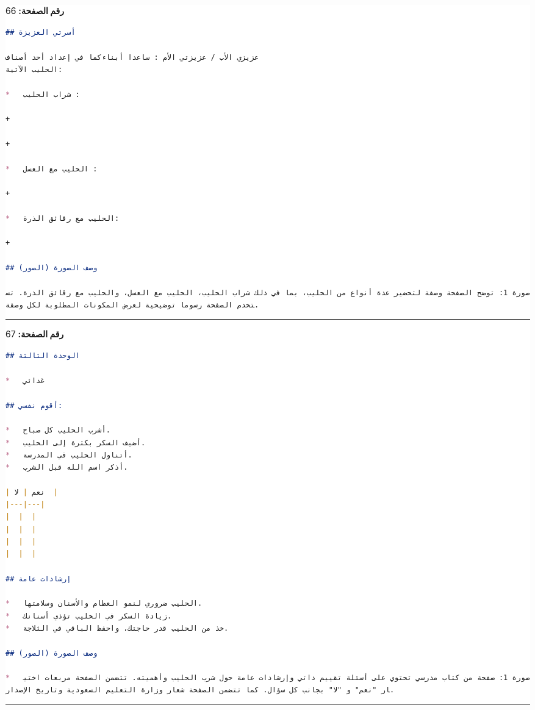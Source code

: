 **رقم الصفحة:** 66
```markdown
## أسرتي العزيزة

عزيزي الأب / عزيزتي الأم : ساعدا أبناءكما في إعداد أحد أصناف
الحليب الآتية:

*   شراب الحليب :

+

+

*   الحليب مع العسل :

+

*   الحليب مع رقائق الذرة:

+

## وصف الصورة (الصور)

صورة 1: توضح الصفحة وصفة لتحضير عدة أنواع من الحليب، بما في ذلك شراب الحليب، الحليب مع العسل، والحليب مع رقائق الذرة. تستخدم الصفحة رسوما توضيحية لعرض المكونات المطلوبة لكل وصفة.
```
-----------------------------------------

**رقم الصفحة:** 67
```markdown
## الوحدة الثالثة

*   غذائي

## أقوم نفسي:

*   أشرب الحليب كل صباح.
*   أضيف السكر بكثرة إلى الحليب.
*   أتناول الحليب في المدرسة.
*   أذكر اسم الله قبل الشرب.

| نعم | لا  |
|---|---|
|  |  |
|  |  |
|  |  |
|  |  |

## إرشادات عامة

*   الحليب ضروري لنمو العظام والأسنان وسلامتها.
*   زيادة السكر في الخليب تؤذي أسنانك.
*   خذ من الحليب قدر حاجتك، واحفظ الباقي في الثلاجة.

## وصف الصورة (الصور)

*   صورة 1: صفحة من كتاب مدرسي تحتوي على أسئلة تقييم ذاتي وإرشادات عامة حول شرب الحليب وأهميته. تتضمن الصفحة مربعات اختيار "نعم" و "لا" بجانب كل سؤال. كما تتضمن الصفحة شعار وزارة التعليم السعودية وتاريخ الإصدار.
```
-----------------------------------------
